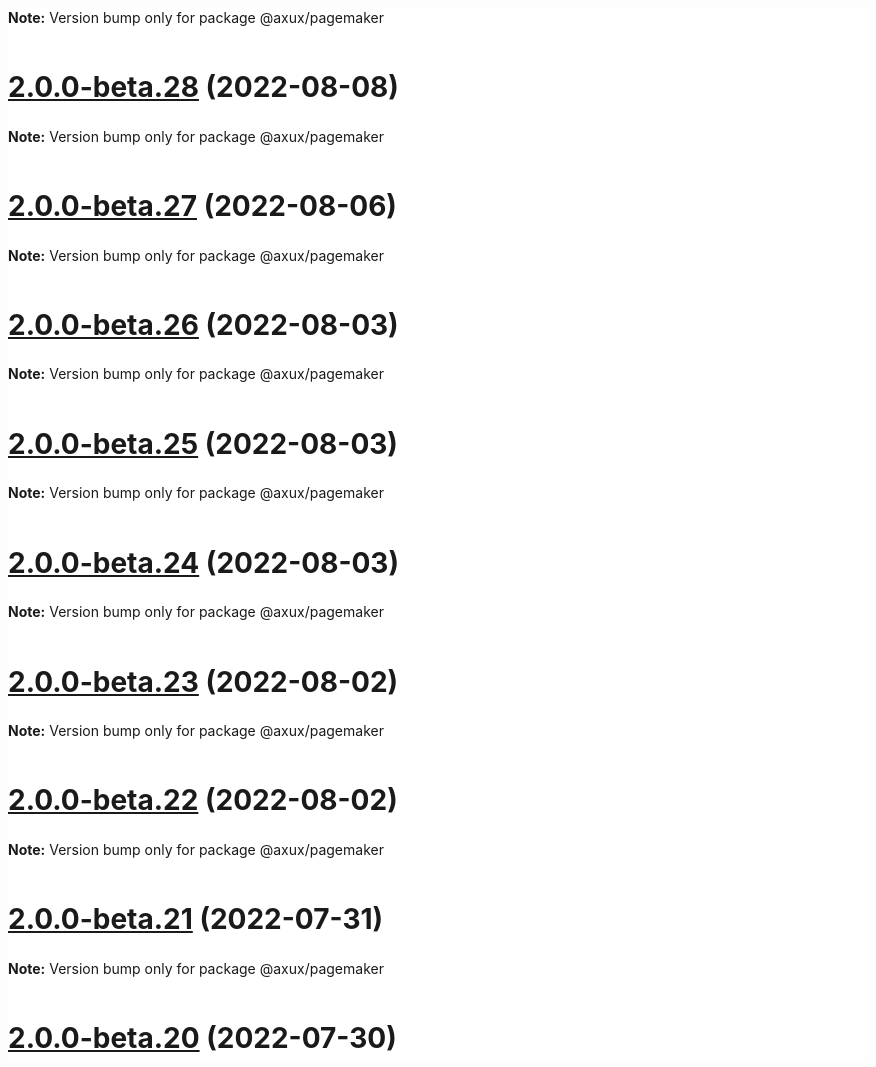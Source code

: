 **Note:** Version bump only for package @axux/pagemaker

# [2.0.0-beta.28](https://github.com/adarshpastakia/axux/compare/v2.0.0-beta.27...v2.0.0-beta.28) (2022-08-08)

**Note:** Version bump only for package @axux/pagemaker

# [2.0.0-beta.27](https://github.com/adarshpastakia/axux/compare/v2.0.0-beta.26...v2.0.0-beta.27) (2022-08-06)

**Note:** Version bump only for package @axux/pagemaker

# [2.0.0-beta.26](https://github.com/adarshpastakia/axux/compare/v2.0.0-beta.25...v2.0.0-beta.26) (2022-08-03)

**Note:** Version bump only for package @axux/pagemaker

# [2.0.0-beta.25](https://github.com/adarshpastakia/axux/compare/v2.0.0-beta.24...v2.0.0-beta.25) (2022-08-03)

**Note:** Version bump only for package @axux/pagemaker

# [2.0.0-beta.24](https://github.com/adarshpastakia/axux/compare/v2.0.0-beta.23...v2.0.0-beta.24) (2022-08-03)

**Note:** Version bump only for package @axux/pagemaker

# [2.0.0-beta.23](https://github.com/adarshpastakia/axux/compare/v2.0.0-beta.22...v2.0.0-beta.23) (2022-08-02)

**Note:** Version bump only for package @axux/pagemaker

# [2.0.0-beta.22](https://github.com/adarshpastakia/axux/compare/v2.0.0-beta.21...v2.0.0-beta.22) (2022-08-02)

**Note:** Version bump only for package @axux/pagemaker

# [2.0.0-beta.21](https://github.com/adarshpastakia/axux/compare/v2.0.0-beta.20...v2.0.0-beta.21) (2022-07-31)

**Note:** Version bump only for package @axux/pagemaker

# [2.0.0-beta.20](https://github.com/adarshpastakia/axux/compare/v2.0.0-beta.19...v2.0.0-beta.20) (2022-07-30)
